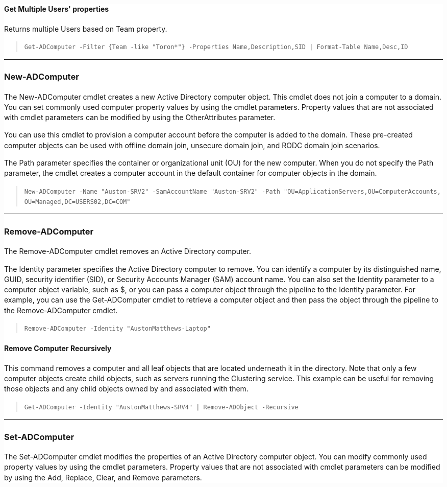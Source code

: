 #### Get Multiple Users' properties

Returns multiple Users based on Team property.

> `Get-ADComputer -Filter {Team -like "Toron*"} -Properties Name,Description,SID | Format-Table Name,Desc,ID` 

---

### New-ADComputer

The New-ADComputer cmdlet creates a new Active Directory computer object. This cmdlet does not join a computer to a domain. You can set commonly used computer property values by using the cmdlet parameters. Property values that are not associated with cmdlet parameters can be modified by using the OtherAttributes parameter.

You can use this cmdlet to provision a computer account before the computer is added to the domain. These pre-created computer objects can be used with offline domain join, unsecure domain join, and RODC domain join scenarios.

The Path parameter specifies the container or organizational unit (OU) for the new computer. When you do not specify the Path parameter, the cmdlet creates a computer account in the default container for computer objects in the domain.

> `New-ADComputer -Name "Auston-SRV2" -SamAccountName "Auston-SRV2" -Path "OU=ApplicationServers,OU=ComputerAccounts,OU=Managed,DC=USERS02,DC=COM"`

---

### Remove-ADComputer

The Remove-ADComputer cmdlet removes an Active Directory computer.

The Identity parameter specifies the Active Directory computer to remove. You can identify a computer by its distinguished name, GUID, security identifier (SID), or Security Accounts Manager (SAM) account name. You can also set the Identity parameter to a computer object variable, such as $<localComputerobject>, or you can pass a computer object through the pipeline to the Identity parameter. For example, you can use the Get-ADComputer cmdlet to retrieve a computer object and then pass the object through the pipeline to the Remove-ADComputer cmdlet.

> `Remove-ADComputer -Identity "AustonMatthews-Laptop"`

#### Remove Computer Recursively

This command removes a computer and all leaf objects that are located underneath it in the directory. Note that only a few computer objects create child objects, such as servers running the Clustering service. This example can be useful for removing those objects and any child objects owned by and associated with them.

> `Get-ADComputer -Identity "AustonMatthews-SRV4" | Remove-ADObject -Recursive`

---

### Set-ADComputer

The Set-ADComputer cmdlet modifies the properties of an Active Directory computer object. You can modify commonly used property values by using the cmdlet parameters. Property values that are not associated with cmdlet parameters can be modified by using the Add, Replace, Clear, and Remove parameters.
